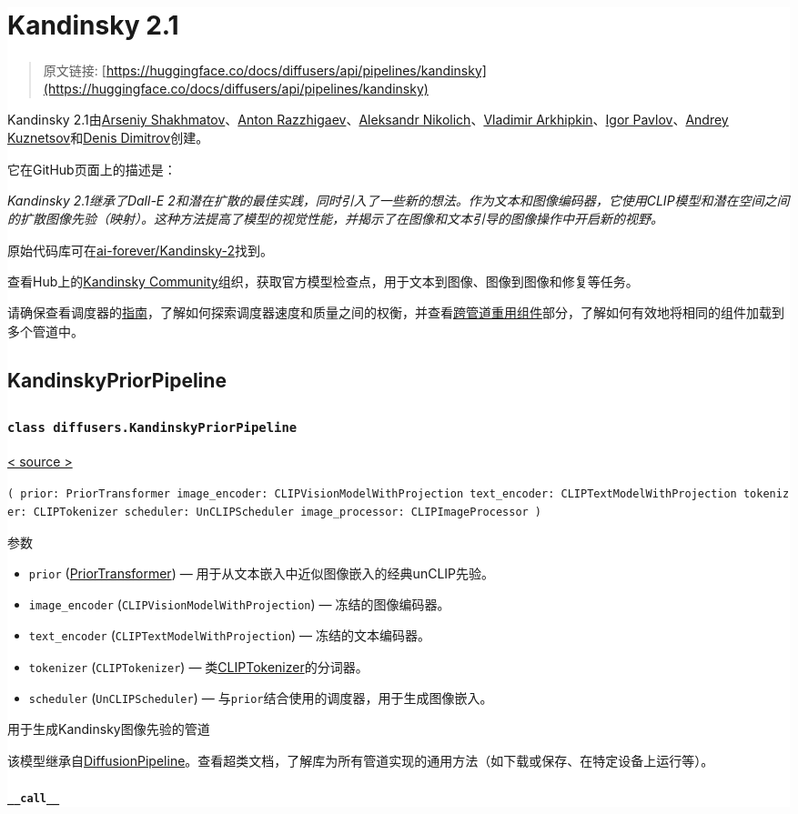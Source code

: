 # Kandinsky 2.1

> 原文链接: [https://huggingface.co/docs/diffusers/api/pipelines/kandinsky](https://huggingface.co/docs/diffusers/api/pipelines/kandinsky)

Kandinsky 2.1由[Arseniy Shakhmatov](https://github.com/cene555)、[Anton Razzhigaev](https://github.com/razzant)、[Aleksandr Nikolich](https://github.com/AlexWortega)、[Vladimir Arkhipkin](https://github.com/oriBetelgeuse)、[Igor Pavlov](https://github.com/boomb0om)、[Andrey Kuznetsov](https://github.com/kuznetsoffandrey)和[Denis Dimitrov](https://github.com/denndimitrov)创建。

它在GitHub页面上的描述是：

*Kandinsky 2.1继承了Dall-E 2和潜在扩散的最佳实践，同时引入了一些新的想法。作为文本和图像编码器，它使用CLIP模型和潜在空间之间的扩散图像先验（映射）。这种方法提高了模型的视觉性能，并揭示了在图像和文本引导的图像操作中开启新的视野。*

原始代码库可在[ai-forever/Kandinsky-2](https://github.com/ai-forever/Kandinsky-2)找到。

查看Hub上的[Kandinsky Community](https://huggingface.co/kandinsky-community)组织，获取官方模型检查点，用于文本到图像、图像到图像和修复等任务。

请确保查看调度器的[指南](../../using-diffusers/schedulers)，了解如何探索调度器速度和质量之间的权衡，并查看[跨管道重用组件](../../using-diffusers/loading#reuse-components-across-pipelines)部分，了解如何有效地将相同的组件加载到多个管道中。

## KandinskyPriorPipeline

### `class diffusers.KandinskyPriorPipeline`

[< source >](https://github.com/huggingface/diffusers/blob/v0.26.3/src/diffusers/pipelines/kandinsky/pipeline_kandinsky_prior.py#L128)

```py
( prior: PriorTransformer image_encoder: CLIPVisionModelWithProjection text_encoder: CLIPTextModelWithProjection tokenizer: CLIPTokenizer scheduler: UnCLIPScheduler image_processor: CLIPImageProcessor )
```

参数

+   `prior` ([PriorTransformer](/docs/diffusers/v0.26.3/en/api/models/prior_transformer#diffusers.PriorTransformer)) — 用于从文本嵌入中近似图像嵌入的经典unCLIP先验。

+   `image_encoder` (`CLIPVisionModelWithProjection`) — 冻结的图像编码器。

+   `text_encoder` (`CLIPTextModelWithProjection`) — 冻结的文本编码器。

+   `tokenizer` (`CLIPTokenizer`) — 类[CLIPTokenizer](https://huggingface.co/docs/transformers/v4.21.0/en/model_doc/clip#transformers.CLIPTokenizer)的分词器。

+   `scheduler` (`UnCLIPScheduler`) — 与`prior`结合使用的调度器，用于生成图像嵌入。

用于生成Kandinsky图像先验的管道

该模型继承自[DiffusionPipeline](/docs/diffusers/v0.26.3/en/api/pipelines/overview#diffusers.DiffusionPipeline)。查看超类文档，了解库为所有管道实现的通用方法（如下载或保存、在特定设备上运行等）。

#### `__call__`
